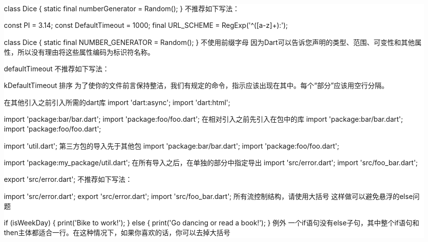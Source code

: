  class Dice {
    static final numberGenerator = Random();
  }
不推荐如下写法：

  const PI = 3.14;
  const DefaultTimeout = 1000;
  final URL_SCHEME = RegExp('^([a-z]+):');

  class Dice {
    static final NUMBER_GENERATOR = Random();
  }
不使用前缀字母
因为Dart可以告诉您声明的类型、范围、可变性和其他属性，所以没有理由将这些属性编码为标识符名称。

  defaultTimeout
不推荐如下写法：

  kDefaultTimeout
排序
为了使你的文件前言保持整洁，我们有规定的命令，指示应该出现在其中。每个“部分”应该用空行分隔。

在其他引入之前引入所需的dart库
  import 'dart:async';
  import 'dart:html';

  import 'package:bar/bar.dart';
  import 'package:foo/foo.dart';
在相对引入之前先引入在包中的库
  import 'package:bar/bar.dart';
  import 'package:foo/foo.dart';

  import 'util.dart';
第三方包的导入先于其他包
  import 'package:bar/bar.dart';
  import 'package:foo/foo.dart';

  import 'package:my_package/util.dart';
在所有导入之后，在单独的部分中指定导出
  import 'src/error.dart';
  import 'src/foo_bar.dart';

  export 'src/error.dart';
不推荐如下写法：

  import 'src/error.dart';
  export 'src/error.dart';
  import 'src/foo_bar.dart';
所有流控制结构，请使用大括号
这样做可以避免悬浮的else问题

  if (isWeekDay) {
    print('Bike to work!');
  } else {
    print('Go dancing or read a book!');
  }
例外
一个if语句没有else子句，其中整个if语句和then主体都适合一行。在这种情况下，如果你喜欢的话，你可以去掉大括号
